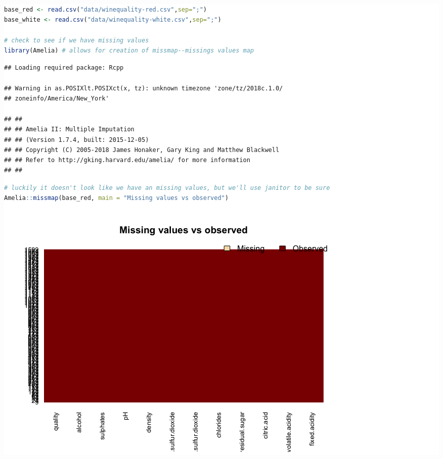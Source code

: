 ``` r
base_red <- read.csv("data/winequality-red.csv",sep=";")
base_white <- read.csv("data/winequality-white.csv",sep=";")

# check to see if we have missing values
library(Amelia) # allows for creation of missmap--missings values map
```

    ## Loading required package: Rcpp

    ## Warning in as.POSIXlt.POSIXct(x, tz): unknown timezone 'zone/tz/2018c.1.0/
    ## zoneinfo/America/New_York'

    ## ## 
    ## ## Amelia II: Multiple Imputation
    ## ## (Version 1.7.4, built: 2015-12-05)
    ## ## Copyright (C) 2005-2018 James Honaker, Gary King and Matthew Blackwell
    ## ## Refer to http://gking.harvard.edu/amelia/ for more information
    ## ##

``` r
# luckily it doesn't look like we have an missing values, but we'll use janitor to be sure
Amelia::missmap(base_red, main = "Missing values vs observed")
```

![](low_incidence_binary_classification_files/figure-markdown_github/unnamed-chunk-2-1.png)
